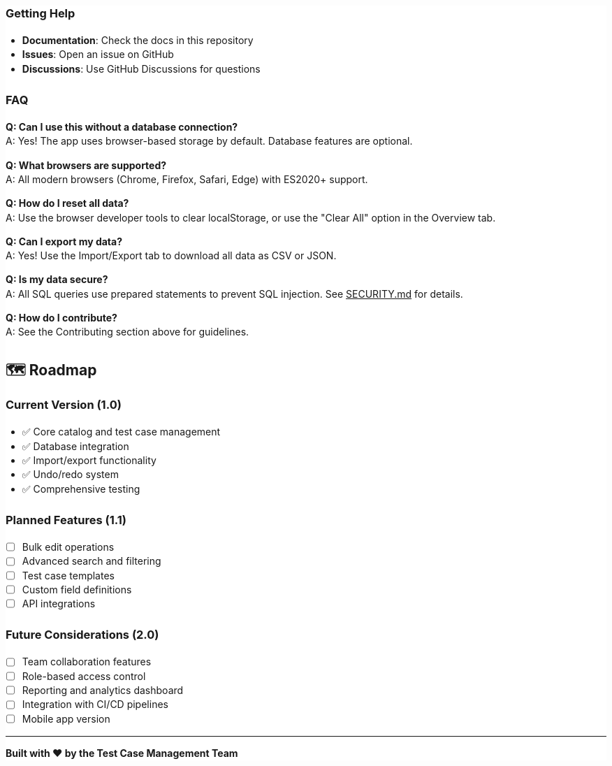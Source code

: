 ### Getting Help

- **Documentation**: Check the docs in this repository
- **Issues**: Open an issue on GitHub
- **Discussions**: Use GitHub Discussions for questions

### FAQ

**Q: Can I use this without a database connection?**  
A: Yes! The app uses browser-based storage by default. Database features are optional.

**Q: What browsers are supported?**  
A: All modern browsers (Chrome, Firefox, Safari, Edge) with ES2020+ support.

**Q: How do I reset all data?**  
A: Use the browser developer tools to clear localStorage, or use the "Clear All" option in the Overview tab.

**Q: Can I export my data?**  
A: Yes! Use the Import/Export tab to download all data as CSV or JSON.

**Q: Is my data secure?**  
A: All SQL queries use prepared statements to prevent SQL injection. See [SECURITY.md](./SECURITY.md) for details.

**Q: How do I contribute?**  
A: See the Contributing section above for guidelines.

## 🗺️ Roadmap

### Current Version (1.0)
- ✅ Core catalog and test case management
- ✅ Database integration
- ✅ Import/export functionality
- ✅ Undo/redo system
- ✅ Comprehensive testing

### Planned Features (1.1)
- [ ] Bulk edit operations
- [ ] Advanced search and filtering
- [ ] Test case templates
- [ ] Custom field definitions
- [ ] API integrations

### Future Considerations (2.0)
- [ ] Team collaboration features
- [ ] Role-based access control
- [ ] Reporting and analytics dashboard
- [ ] Integration with CI/CD pipelines
- [ ] Mobile app version

---

**Built with ❤️ by the Test Case Management Team**
